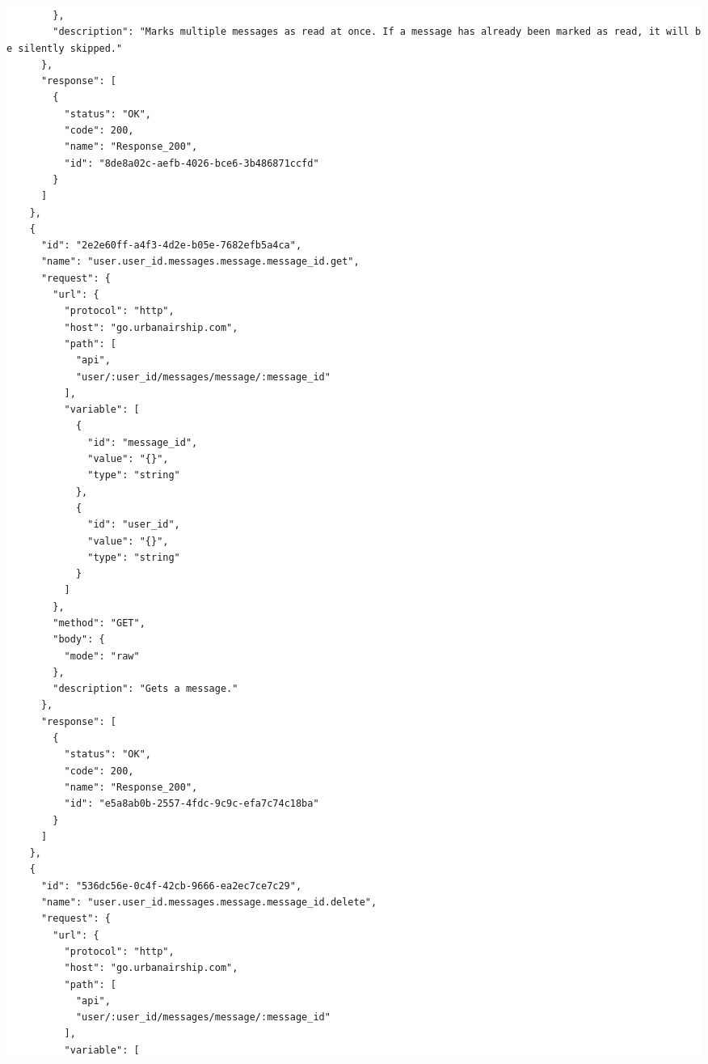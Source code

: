             },
            "description": "Marks multiple messages as read at once. If a message has already been marked as read, it will be silently skipped."
          },
          "response": [
            {
              "status": "OK",
              "code": 200,
              "name": "Response_200",
              "id": "8de8a02c-aefb-4026-bce6-3b486871ccfd"
            }
          ]
        },
        {
          "id": "2e2e60ff-a4f3-4d2e-b05e-7682efb5a4ca",
          "name": "user.user_id.messages.message.message_id.get",
          "request": {
            "url": {
              "protocol": "http",
              "host": "go.urbanairship.com",
              "path": [
                "api",
                "user/:user_id/messages/message/:message_id"
              ],
              "variable": [
                {
                  "id": "message_id",
                  "value": "{}",
                  "type": "string"
                },
                {
                  "id": "user_id",
                  "value": "{}",
                  "type": "string"
                }
              ]
            },
            "method": "GET",
            "body": {
              "mode": "raw"
            },
            "description": "Gets a message."
          },
          "response": [
            {
              "status": "OK",
              "code": 200,
              "name": "Response_200",
              "id": "e5a8ab0b-2557-4fdc-9c9c-efa7c74c18ba"
            }
          ]
        },
        {
          "id": "536dc56e-0c4f-42cb-9666-ea2ec7ce7c29",
          "name": "user.user_id.messages.message.message_id.delete",
          "request": {
            "url": {
              "protocol": "http",
              "host": "go.urbanairship.com",
              "path": [
                "api",
                "user/:user_id/messages/message/:message_id"
              ],
              "variable": [